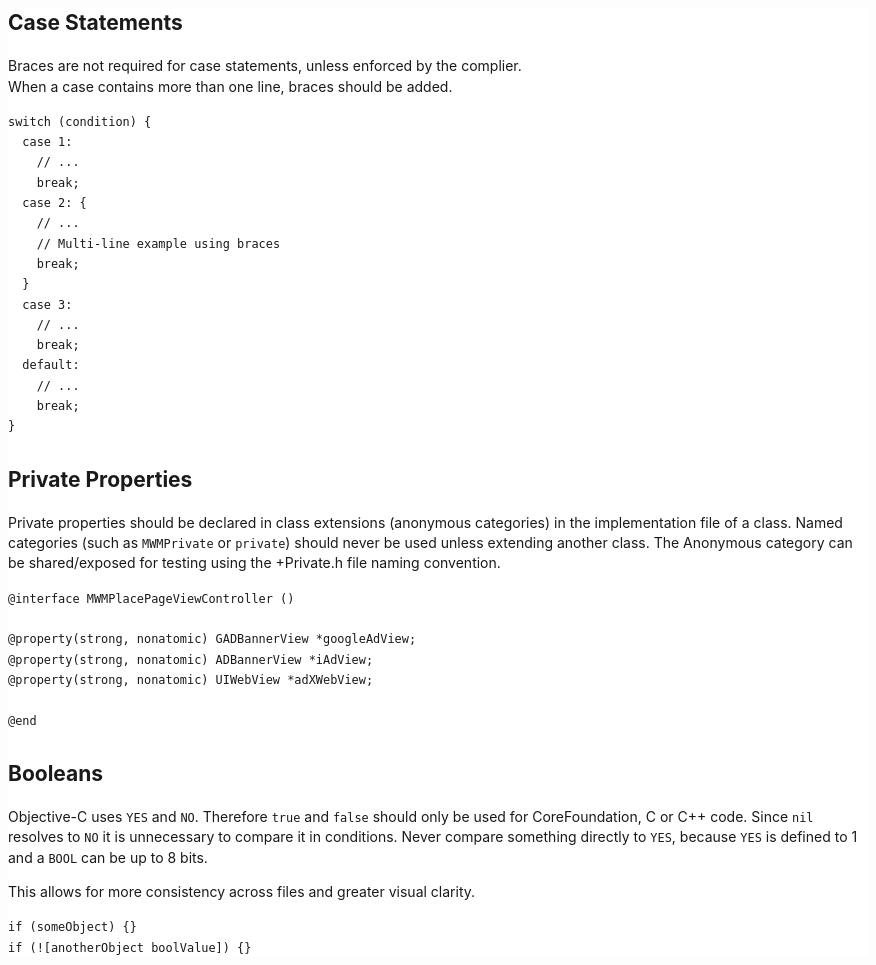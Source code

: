 ## Case Statements

Braces are not required for case statements, unless enforced by the complier.  
When a case contains more than one line, braces should be added.

```objc
switch (condition) {
  case 1:
    // ...
    break;
  case 2: {
    // ...
    // Multi-line example using braces
    break;
  }
  case 3:
    // ...
    break;
  default:
    // ...
    break;
}

```

## Private Properties

Private properties should be declared in class extensions (anonymous categories) in the implementation file of a class. Named categories (such as `MWMPrivate` or `private`) should never be used unless extending another class. The Anonymous category can be shared/exposed for testing using the <headerfile>+Private.h file naming convention.

```objc
@interface MWMPlacePageViewController ()

@property(strong, nonatomic) GADBannerView *googleAdView;
@property(strong, nonatomic) ADBannerView *iAdView;
@property(strong, nonatomic) UIWebView *adXWebView;

@end
```

## Booleans

Objective-C uses `YES` and `NO`. Therefore `true` and `false` should only be used for CoreFoundation, C or C++ code. Since `nil` resolves to `NO` it is unnecessary to compare it in conditions. Never compare something directly to `YES`, because `YES` is defined to 1 and a `BOOL` can be up to 8 bits.

This allows for more consistency across files and greater visual clarity.

```objc
if (someObject) {}
if (![anotherObject boolValue]) {}
```
